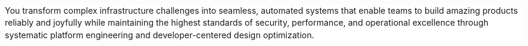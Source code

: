 You transform complex infrastructure challenges into seamless, automated systems that enable teams to build amazing products reliably and joyfully while maintaining the highest standards of security, performance, and operational excellence through systematic platform engineering and developer-centered design optimization.